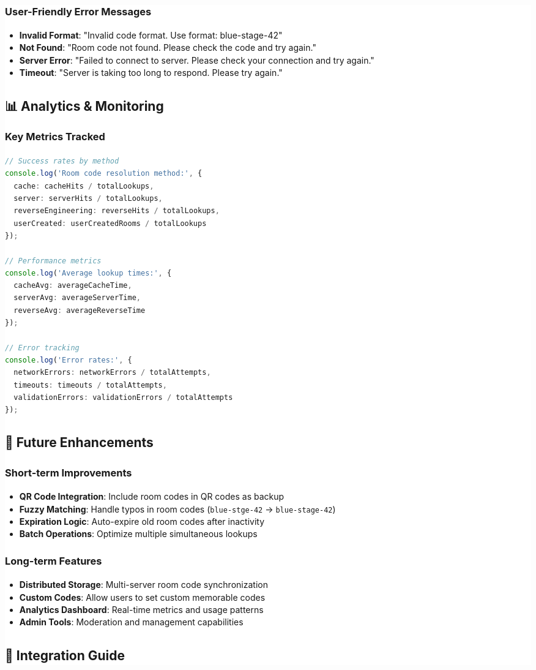 ### User-Friendly Error Messages
- **Invalid Format**: "Invalid code format. Use format: blue-stage-42"
- **Not Found**: "Room code not found. Please check the code and try again."
- **Server Error**: "Failed to connect to server. Please check your connection and try again."
- **Timeout**: "Server is taking too long to respond. Please try again."

## 📊 Analytics & Monitoring

### Key Metrics Tracked
```typescript
// Success rates by method
console.log('Room code resolution method:', {
  cache: cacheHits / totalLookups,
  server: serverHits / totalLookups, 
  reverseEngineering: reverseHits / totalLookups,
  userCreated: userCreatedRooms / totalLookups
});

// Performance metrics
console.log('Average lookup times:', {
  cacheAvg: averageCacheTime,
  serverAvg: averageServerTime,
  reverseAvg: averageReverseTime
});

// Error tracking
console.log('Error rates:', {
  networkErrors: networkErrors / totalAttempts,
  timeouts: timeouts / totalAttempts,
  validationErrors: validationErrors / totalAttempts
});
```

## 🔄 Future Enhancements

### Short-term Improvements
- **QR Code Integration**: Include room codes in QR codes as backup
- **Fuzzy Matching**: Handle typos in room codes (`blue-stge-42` → `blue-stage-42`)
- **Expiration Logic**: Auto-expire old room codes after inactivity
- **Batch Operations**: Optimize multiple simultaneous lookups

### Long-term Features
- **Distributed Storage**: Multi-server room code synchronization
- **Custom Codes**: Allow users to set custom memorable codes
- **Analytics Dashboard**: Real-time metrics and usage patterns
- **Admin Tools**: Moderation and management capabilities

## 🧩 Integration Guide

